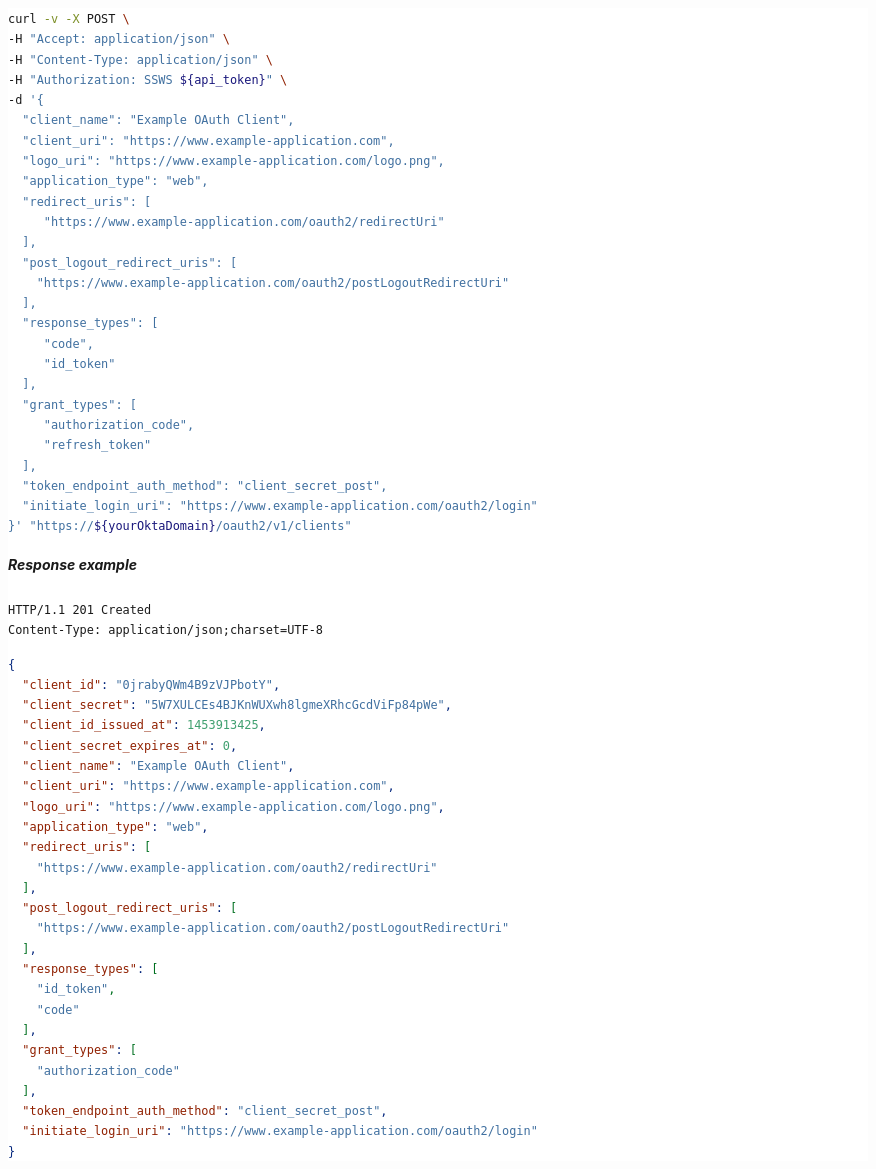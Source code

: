 ```bash
curl -v -X POST \
-H "Accept: application/json" \
-H "Content-Type: application/json" \
-H "Authorization: SSWS ${api_token}" \
-d '{
  "client_name": "Example OAuth Client",
  "client_uri": "https://www.example-application.com",
  "logo_uri": "https://www.example-application.com/logo.png",
  "application_type": "web",
  "redirect_uris": [
     "https://www.example-application.com/oauth2/redirectUri"
  ],
  "post_logout_redirect_uris": [
    "https://www.example-application.com/oauth2/postLogoutRedirectUri"
  ],
  "response_types": [
     "code",
     "id_token"
  ],
  "grant_types": [
     "authorization_code",
     "refresh_token"
  ],
  "token_endpoint_auth_method": "client_secret_post",
  "initiate_login_uri": "https://www.example-application.com/oauth2/login"
}' "https://${yourOktaDomain}/oauth2/v1/clients"
```

##### Response example

```http
HTTP/1.1 201 Created
Content-Type: application/json;charset=UTF-8
```

```json
{
  "client_id": "0jrabyQWm4B9zVJPbotY",
  "client_secret": "5W7XULCEs4BJKnWUXwh8lgmeXRhcGcdViFp84pWe",
  "client_id_issued_at": 1453913425,
  "client_secret_expires_at": 0,
  "client_name": "Example OAuth Client",
  "client_uri": "https://www.example-application.com",
  "logo_uri": "https://www.example-application.com/logo.png",
  "application_type": "web",
  "redirect_uris": [
    "https://www.example-application.com/oauth2/redirectUri"
  ],
  "post_logout_redirect_uris": [
    "https://www.example-application.com/oauth2/postLogoutRedirectUri"
  ],
  "response_types": [
    "id_token",
    "code"
  ],
  "grant_types": [
    "authorization_code"
  ],
  "token_endpoint_auth_method": "client_secret_post",
  "initiate_login_uri": "https://www.example-application.com/oauth2/login"
}
```
